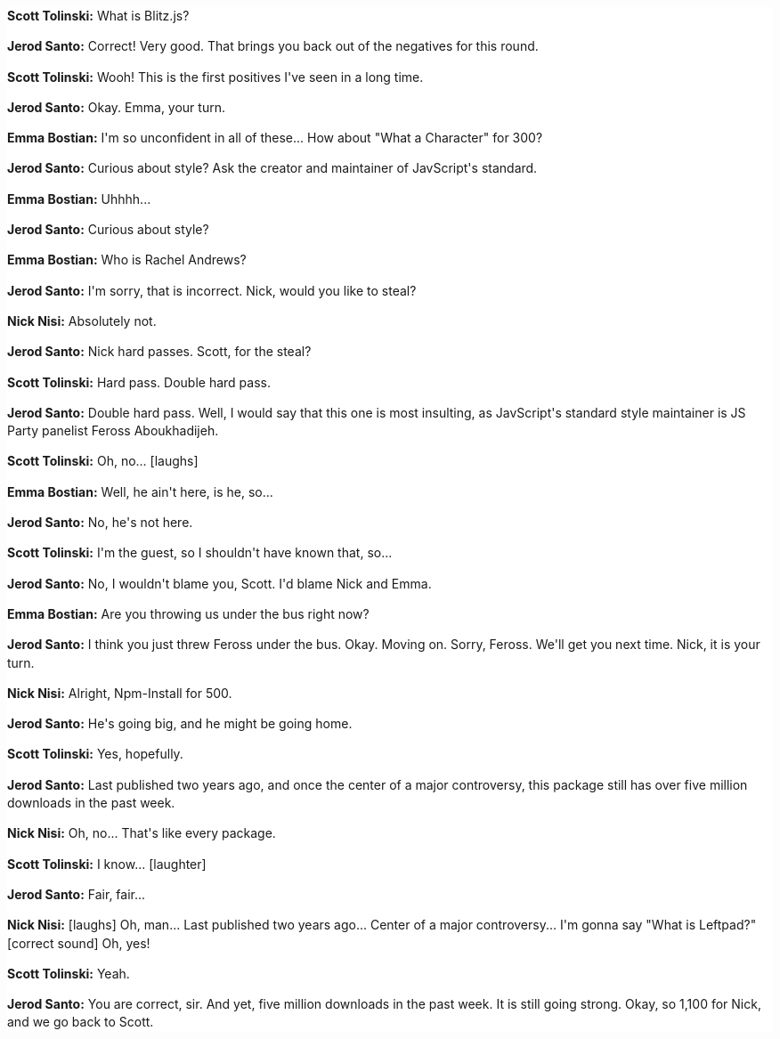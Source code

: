 **Scott Tolinski:** What is Blitz.js?

**Jerod Santo:** Correct! Very good. That brings you back out of the negatives for this round.

**Scott Tolinski:** Wooh! This is the first positives I've seen in a long time.

**Jerod Santo:** Okay. Emma, your turn.

**Emma Bostian:** I'm so unconfident in all of these... How about "What a Character" for 300?

**Jerod Santo:** Curious about style? Ask the creator and maintainer of JavScript's standard.

**Emma Bostian:** Uhhhh...

**Jerod Santo:** Curious about style?

**Emma Bostian:** Who is Rachel Andrews?

**Jerod Santo:** I'm sorry, that is incorrect. Nick, would you like to steal?

**Nick Nisi:** Absolutely not.

**Jerod Santo:** Nick hard passes. Scott, for the steal?

**Scott Tolinski:** Hard pass. Double hard pass.

**Jerod Santo:** Double hard pass. Well, I would say that this one is most insulting, as JavScript's standard style maintainer is JS Party panelist Feross Aboukhadijeh.

**Scott Tolinski:** Oh, no... \[laughs\]

**Emma Bostian:** Well, he ain't here, is he, so...

**Jerod Santo:** No, he's not here.

**Scott Tolinski:** I'm the guest, so I shouldn't have known that, so...

**Jerod Santo:** No, I wouldn't blame you, Scott. I'd blame Nick and Emma.

**Emma Bostian:** Are you throwing us under the bus right now?

**Jerod Santo:** I think you just threw Feross under the bus. Okay. Moving on. Sorry, Feross. We'll get you next time. Nick, it is your turn.

**Nick Nisi:** Alright, Npm-Install for 500.

**Jerod Santo:** He's going big, and he might be going home.

**Scott Tolinski:** Yes, hopefully.

**Jerod Santo:** Last published two years ago, and once the center of a major controversy, this package still has over five million downloads in the past week.

**Nick Nisi:** Oh, no... That's like every package.

**Scott Tolinski:** I know... \[laughter\]

**Jerod Santo:** Fair, fair...

**Nick Nisi:** \[laughs\] Oh, man... Last published two years ago... Center of a major controversy... I'm gonna say "What is Leftpad?" \[correct sound\] Oh, yes!

**Scott Tolinski:** Yeah.

**Jerod Santo:** You are correct, sir. And yet, five million downloads in the past week. It is still going strong. Okay, so 1,100 for Nick, and we go back to Scott.
